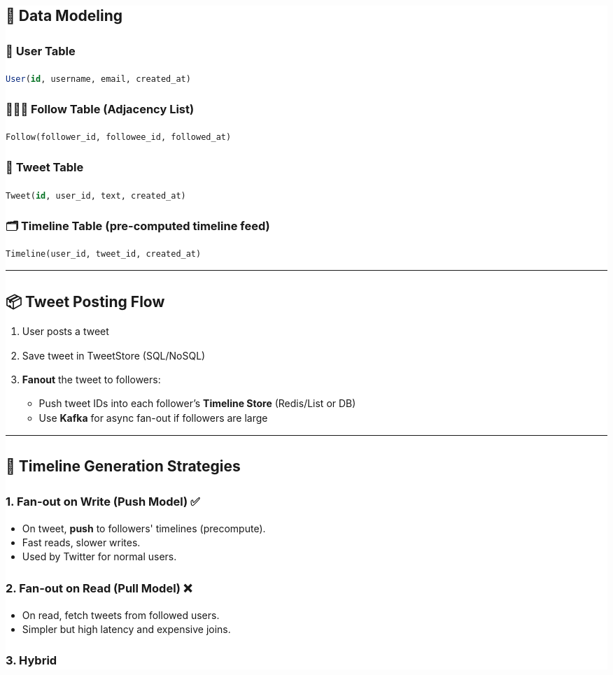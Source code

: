 
## 🔹 Data Modeling

### 📄 **User Table**

```sql
User(id, username, email, created_at)
```

### 🧑‍🤝‍🧑 **Follow Table** (Adjacency List)

```sql
Follow(follower_id, followee_id, followed_at)
```

### 📝 **Tweet Table**

```sql
Tweet(id, user_id, text, created_at)
```

### 🗂️ **Timeline Table** (pre-computed timeline feed)

```sql
Timeline(user_id, tweet_id, created_at)
```

---

## 📦 **Tweet Posting Flow**

1. User posts a tweet
2. Save tweet in TweetStore (SQL/NoSQL)
3. **Fanout** the tweet to followers:

    * Push tweet IDs into each follower’s **Timeline Store** (Redis/List or DB)
    * Use **Kafka** for async fan-out if followers are large

---

## 👀 **Timeline Generation Strategies**

### 1. **Fan-out on Write (Push Model)** ✅

* On tweet, **push** to followers' timelines (precompute).
* Fast reads, slower writes.
* Used by Twitter for normal users.

### 2. **Fan-out on Read (Pull Model)** ❌

* On read, fetch tweets from followed users.
* Simpler but high latency and expensive joins.

### 3. **Hybrid**
